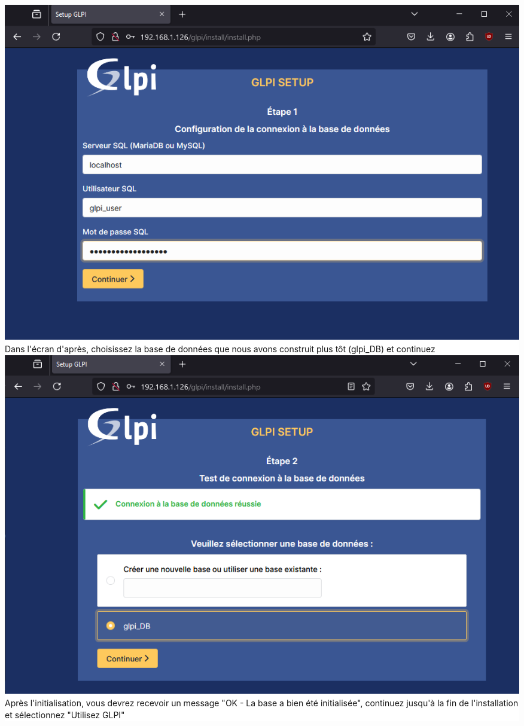 ![Configuration BD](https://github.com/GrandPyjaman/GrandPyjaman-stuff/blob/main/Tutorials/GLPI/Pictures/1glpi_setup_configuration_bd.png)
Dans l'écran d'après, choisissez la base de données que nous avons construit plus tôt (glpi_DB) et continuez
![selection bd](https://github.com/GrandPyjaman/GrandPyjaman-stuff/blob/main/Tutorials/GLPI/Pictures/1glpi_setup_connexion_bd.png)
Après l'initialisation, vous devrez recevoir un message "OK - La base a bien été initialisée", continuez jusqu'à la fin de l'installation et sélectionnez "Utilisez GLPI"